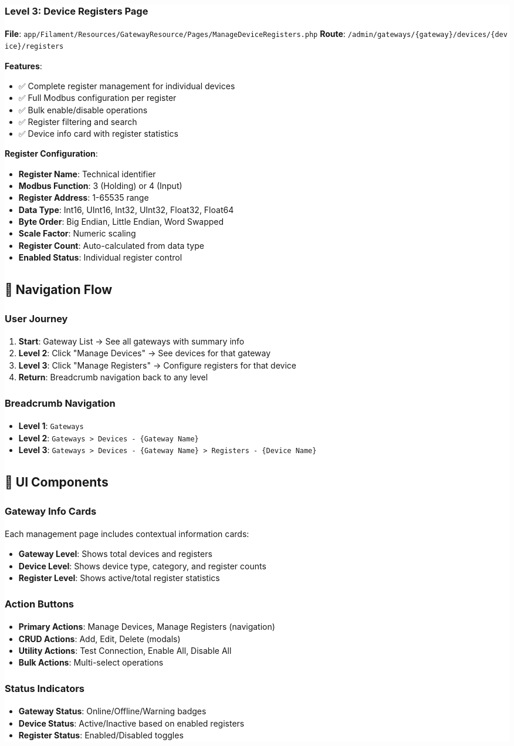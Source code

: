 ### Level 3: Device Registers Page
**File**: `app/Filament/Resources/GatewayResource/Pages/ManageDeviceRegisters.php`
**Route**: `/admin/gateways/{gateway}/devices/{device}/registers`

**Features**:
- ✅ Complete register management for individual devices
- ✅ Full Modbus configuration per register
- ✅ Bulk enable/disable operations
- ✅ Register filtering and search
- ✅ Device info card with register statistics

**Register Configuration**:
- **Register Name**: Technical identifier
- **Modbus Function**: 3 (Holding) or 4 (Input)
- **Register Address**: 1-65535 range
- **Data Type**: Int16, UInt16, Int32, UInt32, Float32, Float64
- **Byte Order**: Big Endian, Little Endian, Word Swapped
- **Scale Factor**: Numeric scaling
- **Register Count**: Auto-calculated from data type
- **Enabled Status**: Individual register control

## 🔄 Navigation Flow

### User Journey
1. **Start**: Gateway List → See all gateways with summary info
2. **Level 2**: Click "Manage Devices" → See devices for that gateway
3. **Level 3**: Click "Manage Registers" → Configure registers for that device
4. **Return**: Breadcrumb navigation back to any level

### Breadcrumb Navigation
- **Level 1**: `Gateways`
- **Level 2**: `Gateways > Devices - {Gateway Name}`
- **Level 3**: `Gateways > Devices - {Gateway Name} > Registers - {Device Name}`

## 🎨 UI Components

### Gateway Info Cards
Each management page includes contextual information cards:
- **Gateway Level**: Shows total devices and registers
- **Device Level**: Shows device type, category, and register counts
- **Register Level**: Shows active/total register statistics

### Action Buttons
- **Primary Actions**: Manage Devices, Manage Registers (navigation)
- **CRUD Actions**: Add, Edit, Delete (modals)
- **Utility Actions**: Test Connection, Enable All, Disable All
- **Bulk Actions**: Multi-select operations

### Status Indicators
- **Gateway Status**: Online/Offline/Warning badges
- **Device Status**: Active/Inactive based on enabled registers
- **Register Status**: Enabled/Disabled toggles
